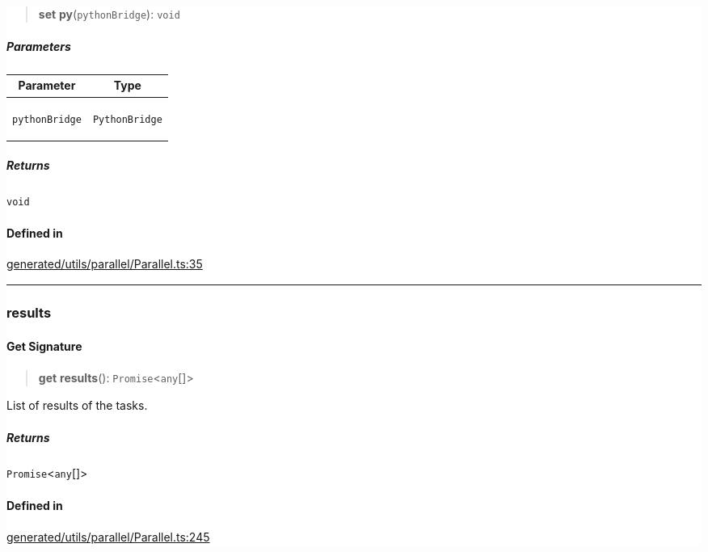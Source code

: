 > **set** **py**(`pythonBridge`): `void`

##### Parameters

<table>
<thead>
<tr>
<th>Parameter</th>
<th>Type</th>
</tr>
</thead>
<tbody>
<tr>
<td>

`pythonBridge`

</td>
<td>

`PythonBridge`

</td>
</tr>
</tbody>
</table>

##### Returns

`void`

#### Defined in

[generated/utils/parallel/Parallel.ts:35](https://github.com/transitive-bullshit/scikit-learn-ts/blob/d136d90c5cb653f22204ec450ae61706606a5b96/packages/sklearn/src/generated/utils/parallel/Parallel.ts#L35)

***

### results

#### Get Signature

> **get** **results**(): `Promise`\<`any`[]\>

List of results of the tasks.

##### Returns

`Promise`\<`any`[]\>

#### Defined in

[generated/utils/parallel/Parallel.ts:245](https://github.com/transitive-bullshit/scikit-learn-ts/blob/d136d90c5cb653f22204ec450ae61706606a5b96/packages/sklearn/src/generated/utils/parallel/Parallel.ts#L245)
